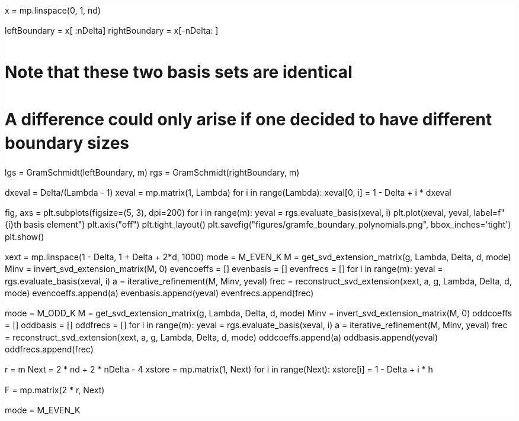 
x = mp.linspace(0, 1, nd)

leftBoundary  = x[       :nDelta]
rightBoundary = x[-nDelta:      ]

# Note that these two basis sets are identical
# A difference could only arise if one decided to have different boundary sizes
lgs = GramSchmidt(leftBoundary, m)
rgs = GramSchmidt(rightBoundary, m)

dxeval = Delta/(Lambda - 1)
xeval  = mp.matrix(1, Lambda)
for i in range(Lambda):
    xeval[0, i] = 1 - Delta + i * dxeval

fig, axs = plt.subplots(figsize=(5, 3), dpi=200)
for i in range(m):
    yeval = rgs.evaluate_basis(xeval, i)
    plt.plot(xeval, yeval, label=f"{i}th basis element")
plt.axis("off")
plt.tight_layout()
plt.savefig("figures/gramfe_boundary_polynomials.png", bbox_inches='tight')
plt.show()


xext  = mp.linspace(1 - Delta, 1 + Delta + 2*d, 1000)
mode = M_EVEN_K
M     = get_svd_extension_matrix(g, Lambda, Delta, d, mode)
Minv  = invert_svd_extension_matrix(M, 0)
evencoeffs = []
evenbasis = []
evenfrecs = []
for i in range(m):
    yeval = rgs.evaluate_basis(xeval, i)
    a     = iterative_refinement(M, Minv, yeval)
    frec  = reconstruct_svd_extension(xext, a, g, Lambda, Delta, d, mode)
    evencoeffs.append(a)
    evenbasis.append(yeval)
    evenfrecs.append(frec)


mode = M_ODD_K
M     = get_svd_extension_matrix(g, Lambda, Delta, d, mode)
Minv  = invert_svd_extension_matrix(M, 0)
oddcoeffs = []
oddbasis = []
oddfrecs = []
for i in range(m):
    yeval = rgs.evaluate_basis(xeval, i)
    a     = iterative_refinement(M, Minv, yeval)
    frec  = reconstruct_svd_extension(xext, a, g, Lambda, Delta, d, mode)
    oddcoeffs.append(a)
    oddbasis.append(yeval)
    oddfrecs.append(frec)

r = m
Next = 2 * nd + 2 * nDelta - 4
xstore = mp.matrix(1, Next)
for i in range(Next):
    xstore[i] = 1 - Delta + i * h

F = mp.matrix(2 * r, Next)

mode = M_EVEN_K

[svd-post]: https://kunkelalexander.github.io/blog/when-fourier-fails-svd-extension-post/